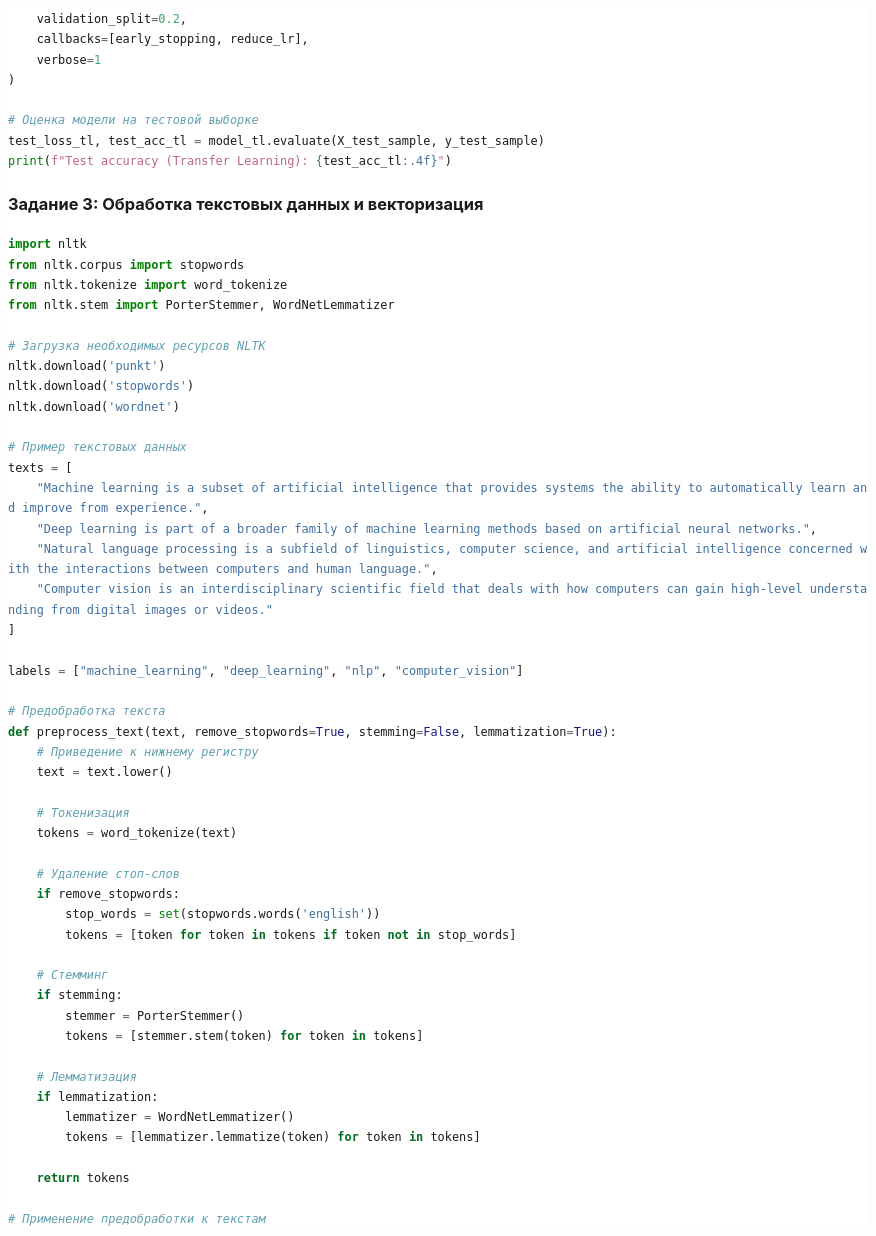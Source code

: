 ```python
    validation_split=0.2,
    callbacks=[early_stopping, reduce_lr],
    verbose=1
)

# Оценка модели на тестовой выборке
test_loss_tl, test_acc_tl = model_tl.evaluate(X_test_sample, y_test_sample)
print(f"Test accuracy (Transfer Learning): {test_acc_tl:.4f}")
```

### Задание 3: Обработка текстовых данных и векторизация

```python
import nltk
from nltk.corpus import stopwords
from nltk.tokenize import word_tokenize
from nltk.stem import PorterStemmer, WordNetLemmatizer

# Загрузка необходимых ресурсов NLTK
nltk.download('punkt')
nltk.download('stopwords')
nltk.download('wordnet')

# Пример текстовых данных
texts = [
    "Machine learning is a subset of artificial intelligence that provides systems the ability to automatically learn and improve from experience.",
    "Deep learning is part of a broader family of machine learning methods based on artificial neural networks.",
    "Natural language processing is a subfield of linguistics, computer science, and artificial intelligence concerned with the interactions between computers and human language.",
    "Computer vision is an interdisciplinary scientific field that deals with how computers can gain high-level understanding from digital images or videos."
]

labels = ["machine_learning", "deep_learning", "nlp", "computer_vision"]

# Предобработка текста
def preprocess_text(text, remove_stopwords=True, stemming=False, lemmatization=True):
    # Приведение к нижнему регистру
    text = text.lower()
    
    # Токенизация
    tokens = word_tokenize(text)
    
    # Удаление стоп-слов
    if remove_stopwords:
        stop_words = set(stopwords.words('english'))
        tokens = [token for token in tokens if token not in stop_words]
    
    # Стемминг
    if stemming:
        stemmer = PorterStemmer()
        tokens = [stemmer.stem(token) for token in tokens]
    
    # Лемматизация
    if lemmatization:
        lemmatizer = WordNetLemmatizer()
        tokens = [lemmatizer.lemmatize(token) for token in tokens]
    
    return tokens

# Применение предобработки к текстам
```